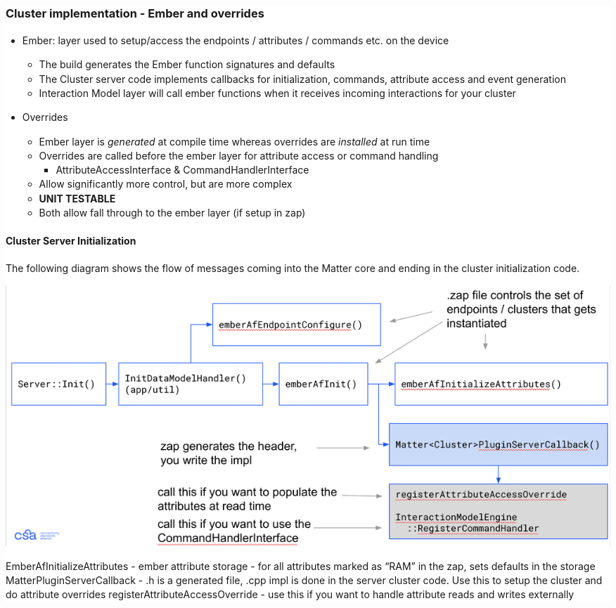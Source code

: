 ### Cluster implementation - Ember and overrides

-   Ember: layer used to setup/access the endpoints / attributes / commands etc.
    on the device

    -   The build generates the Ember function signatures and defaults
    -   The Cluster server code implements callbacks for initialization,
        commands, attribute access and event generation
    -   Interaction Model layer will call ember functions when it receives
        incoming interactions for your cluster

-   Overrides
    -   Ember layer is _generated_ at compile time whereas overrides are
        _installed_ at run time
    -   Overrides are called before the ember layer for attribute access or
        command handling
        -   AttributeAccessInterface & CommandHandlerInterface
    -   Allow significantly more control, but are more complex
    -   **UNIT TESTABLE**
    -   Both allow fall through to the ember layer (if setup in zap)

#### Cluster Server Initialization

The following diagram shows the flow of messages coming into the Matter core and
ending in the cluster initialization code.

![](img/cluster_initialization.png)

EmberAfInitializeAttributes - ember attribute storage - for all attributes
marked as “RAM” in the zap, sets defaults in the storage
Matter<Cluster>PluginServerCallback - .h is a generated file, .cpp impl is done
in the server cluster code. Use this to setup the cluster and do attribute
overrides registerAttributeAccessOverride - use this if you want to handle
attribute reads and writes externally
